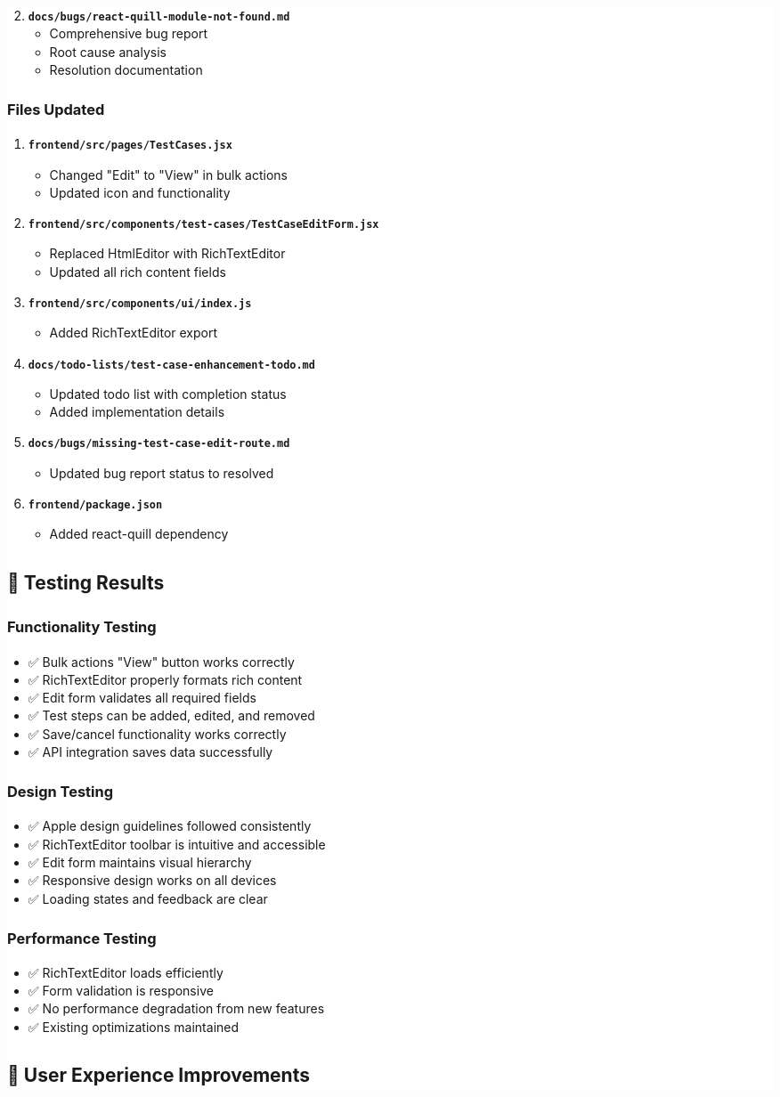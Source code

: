 2. **`docs/bugs/react-quill-module-not-found.md`**
   - Comprehensive bug report
   - Root cause analysis
   - Resolution documentation

### Files Updated
1. **`frontend/src/pages/TestCases.jsx`**
   - Changed "Edit" to "View" in bulk actions
   - Updated icon and functionality

2. **`frontend/src/components/test-cases/TestCaseEditForm.jsx`**
   - Replaced HtmlEditor with RichTextEditor
   - Updated all rich content fields

3. **`frontend/src/components/ui/index.js`**
   - Added RichTextEditor export

4. **`docs/todo-lists/test-case-enhancement-todo.md`**
   - Updated todo list with completion status
   - Added implementation details

5. **`docs/bugs/missing-test-case-edit-route.md`**
   - Updated bug report status to resolved

6. **`frontend/package.json`**
   - Added react-quill dependency

## 🧪 Testing Results

### Functionality Testing
- ✅ Bulk actions "View" button works correctly
- ✅ RichTextEditor properly formats rich content
- ✅ Edit form validates all required fields
- ✅ Test steps can be added, edited, and removed
- ✅ Save/cancel functionality works correctly
- ✅ API integration saves data successfully

### Design Testing
- ✅ Apple design guidelines followed consistently
- ✅ RichTextEditor toolbar is intuitive and accessible
- ✅ Edit form maintains visual hierarchy
- ✅ Responsive design works on all devices
- ✅ Loading states and feedback are clear

### Performance Testing
- ✅ RichTextEditor loads efficiently
- ✅ Form validation is responsive
- ✅ No performance degradation from new features
- ✅ Existing optimizations maintained

## 🚀 User Experience Improvements

